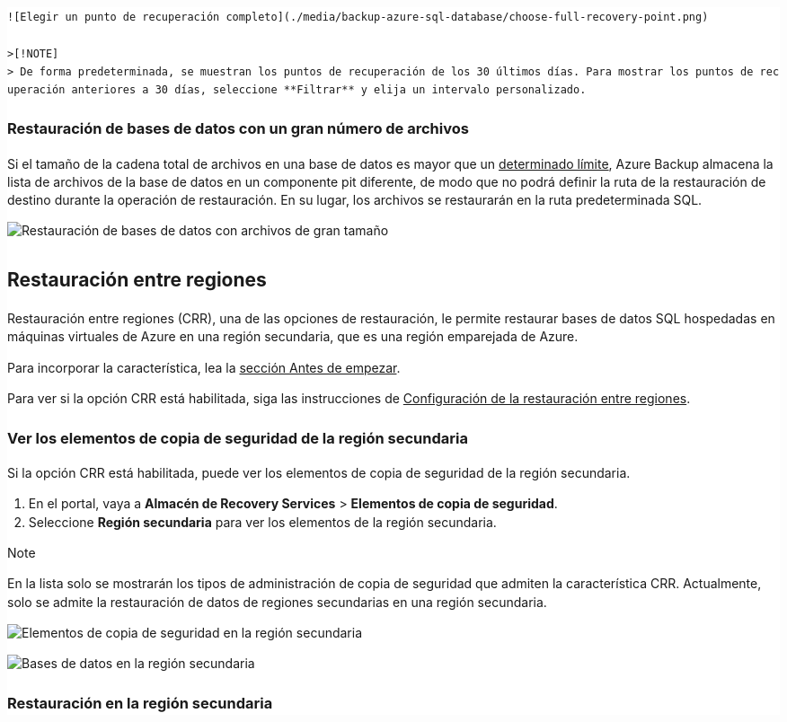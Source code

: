     ![Elegir un punto de recuperación completo](./media/backup-azure-sql-database/choose-full-recovery-point.png)

    >[!NOTE]
    > De forma predeterminada, se muestran los puntos de recuperación de los 30 últimos días. Para mostrar los puntos de recuperación anteriores a 30 días, seleccione **Filtrar** y elija un intervalo personalizado.

### <a name="restore-databases-with-large-number-of-files"></a>Restauración de bases de datos con un gran número de archivos

Si el tamaño de la cadena total de archivos en una base de datos es mayor que un [determinado límite](backup-sql-server-azure-troubleshoot.md#size-limit-for-files), Azure Backup almacena la lista de archivos de la base de datos en un componente pit diferente, de modo que no podrá definir la ruta de la restauración de destino durante la operación de restauración. En su lugar, los archivos se restaurarán en la ruta predeterminada SQL.

  ![Restauración de bases de datos con archivos de gran tamaño](./media/backup-azure-sql-database/restore-large-files.jpg)

## <a name="cross-region-restore"></a>Restauración entre regiones

Restauración entre regiones (CRR), una de las opciones de restauración, le permite restaurar bases de datos SQL hospedadas en máquinas virtuales de Azure en una región secundaria, que es una región emparejada de Azure.

Para incorporar la característica, lea la [sección Antes de empezar](./backup-create-rs-vault.md#set-cross-region-restore).

Para ver si la opción CRR está habilitada, siga las instrucciones de [Configuración de la restauración entre regiones](backup-create-rs-vault.md#configure-cross-region-restore).

### <a name="view-backup-items-in-secondary-region"></a>Ver los elementos de copia de seguridad de la región secundaria

Si la opción CRR está habilitada, puede ver los elementos de copia de seguridad de la región secundaria.

1. En el portal, vaya a **Almacén de Recovery Services** > **Elementos de copia de seguridad**.
1. Seleccione **Región secundaria** para ver los elementos de la región secundaria.

>[!NOTE]
>En la lista solo se mostrarán los tipos de administración de copia de seguridad que admiten la característica CRR. Actualmente, solo se admite la restauración de datos de regiones secundarias en una región secundaria.

![Elementos de copia de seguridad en la región secundaria](./media/backup-azure-sql-database/backup-items-secondary-region.png)

![Bases de datos en la región secundaria](./media/backup-azure-sql-database/databases-secondary-region.png)

### <a name="restore-in-secondary-region"></a>Restauración en la región secundaria
